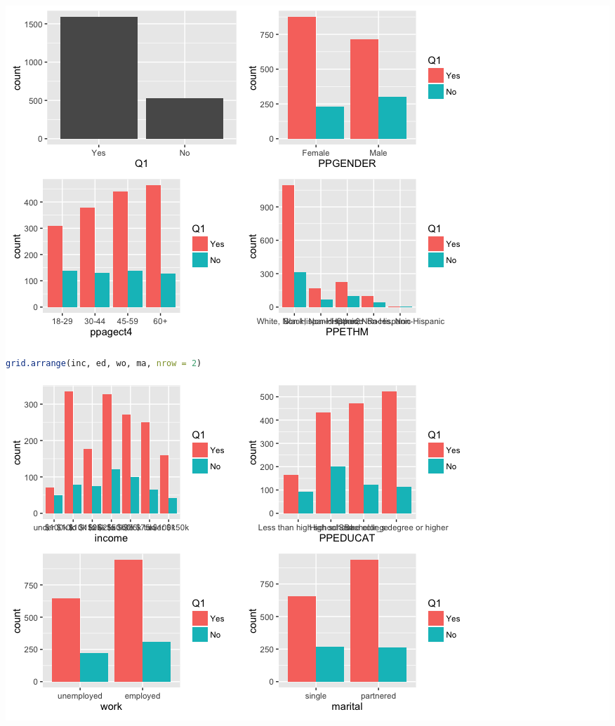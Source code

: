 ![](analysis_files/figure-html/unnamed-chunk-3-1.png)

```r
grid.arrange(inc, ed, wo, ma, nrow = 2)
```

![](analysis_files/figure-html/unnamed-chunk-3-2.png)

